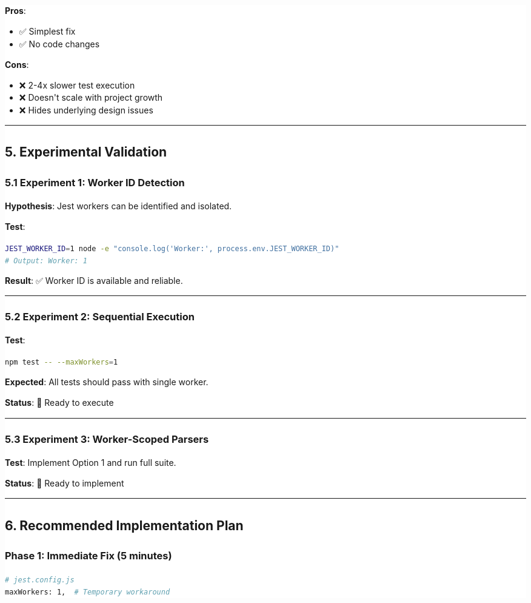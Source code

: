 **Pros**:
- ✅ Simplest fix
- ✅ No code changes

**Cons**:
- ❌ 2-4x slower test execution
- ❌ Doesn't scale with project growth
- ❌ Hides underlying design issues

---

## 5. Experimental Validation

### 5.1 Experiment 1: Worker ID Detection

**Hypothesis**: Jest workers can be identified and isolated.

**Test**:
```bash
JEST_WORKER_ID=1 node -e "console.log('Worker:', process.env.JEST_WORKER_ID)"
# Output: Worker: 1
```

**Result**: ✅ Worker ID is available and reliable.

---

### 5.2 Experiment 2: Sequential Execution

**Test**:
```bash
npm test -- --maxWorkers=1
```

**Expected**: All tests should pass with single worker.

**Status**: 🔄 Ready to execute

---

### 5.3 Experiment 3: Worker-Scoped Parsers

**Test**: Implement Option 1 and run full suite.

**Status**: 🔄 Ready to implement

---

## 6. Recommended Implementation Plan

### Phase 1: Immediate Fix (5 minutes)
```bash
# jest.config.js
maxWorkers: 1,  # Temporary workaround
```
